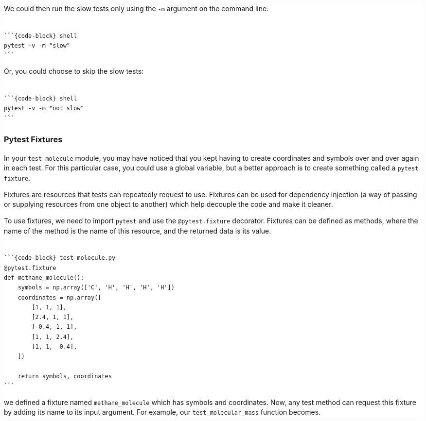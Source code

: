 
We could then run the slow tests only using the `-m` argument on the command line:

````{tab-set-code} 

```{code-block} shell
pytest -v -m "slow"
```
````


Or, you could choose to skip the slow tests:

````{tab-set-code} 

```{code-block} shell
pytest -v -m "not slow"
```
````



### Pytest Fixtures

In your `test_molecule` module, you may have noticed that you kept having to create coordinates and symbols over and over again in each test.
For this particular case, you could use a global variable, but a better approach is to create something called a `pytest fixture`. 

Fixtures are resources that tests can repeatedly request to use.
Fixtures can be used for dependency injection (a way of passing or supplying resources from one object to another) which help decouple the code and make it cleaner.

To use fixtures, we need to import `pytest` and use the `@pytest.fixture` decorator.
Fixtures can be defined as methods, where the name of the method is the name of this resource, and the returned data is its value.

````{tab-set-code} 

```{code-block} test_molecule.py
@pytest.fixture
def methane_molecule():
    symbols = np.array(['C', 'H', 'H', 'H', 'H'])
    coordinates = np.array([
        [1, 1, 1],
        [2.4, 1, 1],
        [-0.4, 1, 1],
        [1, 1, 2.4],
        [1, 1, -0.4],
    ])
    
    return symbols, coordinates
```
````


we defined a fixture named `methane_molecule` which has symbols and coordinates.
Now, any test method can request this fixture by adding its name to its input argument.
For example, our `test_molecular_mass` function becomes.
